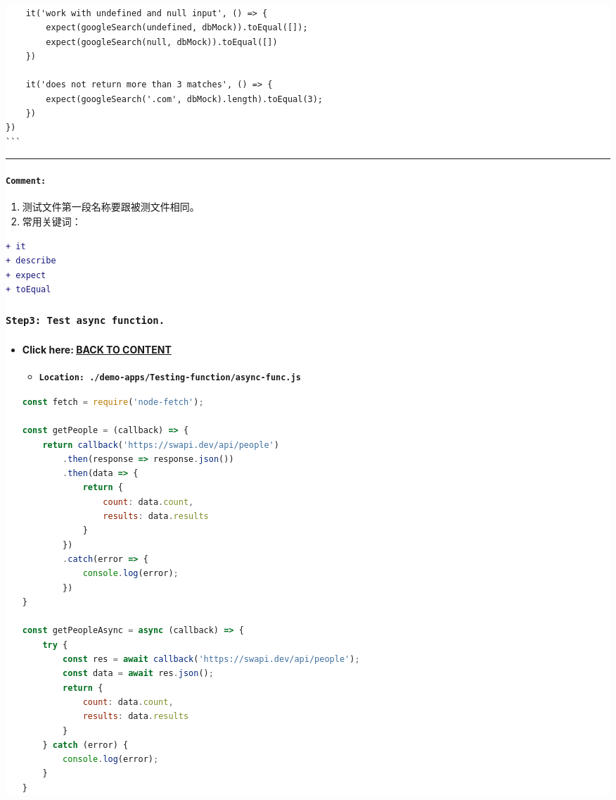        it('work with undefined and null input', () => {
            expect(googleSearch(undefined, dbMock)).toEqual([]);
            expect(googleSearch(null, dbMock)).toEqual([])
        })

        it('does not return more than 3 matches', () => {
            expect(googleSearch('.com', dbMock).length).toEqual(3);
        })
    })
    ```
----------------------------------------------------------------------------

#### `Comment:`
1. 测试文件第一段名称要跟被测文件相同。
2. 常用关键词：

```diff
+ it
+ describe
+ expect
+ toEqual
```

### <span id="13.3">`Step3: Test async function.`</span>

- #### Click here: [BACK TO CONTENT](#13.0)


    - __`Location: ./demo-apps/Testing-function/async-func.js`__

    ```js
    const fetch = require('node-fetch');

    const getPeople = (callback) => {
        return callback('https://swapi.dev/api/people')
            .then(response => response.json())
            .then(data => {
                return {
                    count: data.count,
                    results: data.results
                }
            })
            .catch(error => {
                console.log(error);
            })
    }

    const getPeopleAsync = async (callback) => {
        try {
            const res = await callback('https://swapi.dev/api/people');
            const data = await res.json();
            return {
                count: data.count,
                results: data.results
            }
        } catch (error) {
            console.log(error);
        }
    }
